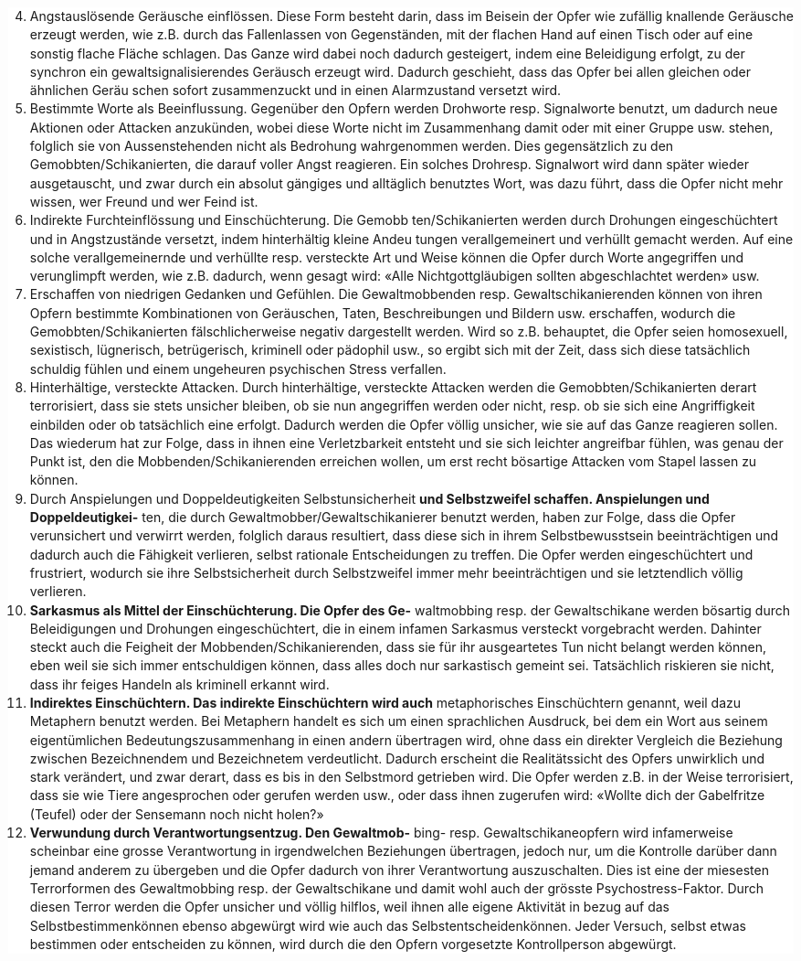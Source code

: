 4) Angstauslösende Geräusche einflössen. Diese Form besteht darin, dass im Beisein der Opfer wie zufällig knallende Geräusche erzeugt werden, wie z.B. durch das Fallenlassen von Gegenständen, mit der flachen Hand auf einen Tisch oder auf eine sonstig flache Fläche schlagen. Das Ganze wird dabei noch dadurch gesteigert, indem eine Beleidigung erfolgt, zu der synchron ein gewaltsignalisierendes Geräusch erzeugt wird. Dadurch geschieht, dass das Opfer bei allen gleichen oder ähnlichen Geräu schen sofort zusammenzuckt und in einen Alarmzustand versetzt wird.
5) Bestimmte Worte als Beeinflussung. Gegenüber den Opfern werden Drohworte resp. Signalworte benutzt, um dadurch neue Aktionen oder Attacken anzukünden, wobei diese Worte nicht im Zusammenhang damit oder mit einer Gruppe usw. stehen, folglich sie von Aussenstehenden nicht als Bedrohung wahrgenommen werden. Dies gegensätzlich zu den Gemobbten/Schikanierten, die darauf voller Angst reagieren. Ein solches Drohresp. Signalwort wird dann später wieder ausgetauscht, und zwar durch ein absolut gängiges und alltäglich benutztes Wort, was dazu führt, dass die Opfer nicht mehr wissen, wer Freund und wer Feind ist.
6) Indirekte Furchteinflössung und Einschüchterung. Die Gemobb ten/Schikanierten werden durch Drohungen eingeschüchtert und in Angstzustände versetzt, indem hinterhältig kleine Andeu tungen verallgemeinert und verhüllt gemacht werden. Auf eine solche verallgemeinernde und verhüllte resp. versteckte Art und Weise können die Opfer durch Worte angegriffen und verunglimpft werden, wie z.B. dadurch, wenn gesagt wird: «Alle Nichtgottgläubigen sollten abgeschlachtet werden» usw.
7) Erschaffen von niedrigen Gedanken und Gefühlen. Die Gewaltmobbenden resp. Gewaltschikanierenden können von ihren Opfern bestimmte Kombinationen von Geräuschen, Taten, Beschreibungen und Bildern usw. erschaffen, wodurch die Gemobbten/Schikanierten fälschlicherweise negativ dargestellt werden. Wird so z.B. behauptet, die Opfer seien homosexuell, sexistisch, lügnerisch, betrügerisch, kriminell oder pädophil usw., so ergibt sich mit der Zeit, dass sich diese tatsächlich schuldig fühlen und einem ungeheuren psychischen Stress verfallen.
8) Hinterhältige, versteckte Attacken. Durch hinterhältige, versteckte Attacken werden die Gemobbten/Schikanierten derart terrorisiert, dass sie stets unsicher bleiben, ob sie nun angegriffen werden oder nicht, resp. ob sie sich eine Angriffigkeit einbilden oder ob tatsächlich eine erfolgt. Dadurch werden die Opfer völlig unsicher, wie sie auf das Ganze reagieren sollen. Das wiederum hat zur Folge, dass in ihnen eine Verletzbarkeit entsteht und sie sich leichter angreifbar fühlen, was genau der Punkt ist, den die Mobbenden/Schikanierenden erreichen wollen, um erst recht bösartige Attacken vom Stapel lassen zu können.
9) Durch Anspielungen und Doppeldeutigkeiten Selbstunsicherheit
**und Selbstzweifel schaffen. Anspielungen und Doppeldeutigkei-**
ten, die durch Gewaltmobber/Gewaltschikanierer benutzt werden, haben zur Folge, dass die Opfer verunsichert und verwirrt werden, folglich daraus resultiert, dass diese sich in ihrem Selbstbewusstsein beeinträchtigen und dadurch auch die Fähigkeit verlieren, selbst rationale Entscheidungen zu treffen. Die Opfer werden eingeschüchtert und frustriert, wodurch sie ihre Selbstsicherheit durch Selbstzweifel immer mehr beeinträchtigen und sie letztendlich völlig verlieren.
10) **Sarkasmus als Mittel der Einschüchterung. Die Opfer des Ge-** waltmobbing resp. der Gewaltschikane werden bösartig durch Beleidigungen und Drohungen eingeschüchtert, die in einem infamen Sarkasmus versteckt vorgebracht werden. Dahinter steckt auch die Feigheit der Mobbenden/Schikanierenden, dass sie für ihr ausgeartetes Tun nicht belangt werden können, eben weil sie sich immer entschuldigen können, dass alles doch nur sarkastisch gemeint sei. Tatsächlich riskieren sie nicht, dass ihr feiges Handeln als kriminell erkannt wird.
11) **Indirektes Einschüchtern. Das indirekte Einschüchtern wird auch** metaphorisches Einschüchtern genannt, weil dazu Metaphern benutzt werden. Bei Metaphern handelt es sich um einen sprachlichen Ausdruck, bei dem ein Wort aus seinem eigentümlichen Bedeutungszusammenhang in einen andern übertragen wird, ohne dass ein direkter Vergleich die Beziehung zwischen Bezeichnendem und Bezeichnetem verdeutlicht. Dadurch erscheint die Realitätssicht des Opfers unwirklich und stark verändert, und zwar derart, dass es bis in den Selbstmord getrieben wird. Die Opfer werden z.B. in der Weise terrorisiert, dass sie wie Tiere angesprochen oder gerufen werden usw., oder dass ihnen zugerufen wird: «Wollte dich der Gabelfritze (Teufel) oder der Sensemann noch nicht holen?»
12) **Verwundung durch Verantwortungsentzug. Den Gewaltmob-** bing- resp. Gewaltschikaneopfern wird infamerweise scheinbar eine grosse Verantwortung in irgendwelchen Beziehungen übertragen, jedoch nur, um die Kontrolle darüber dann jemand anderem zu übergeben und die Opfer dadurch von ihrer Verantwortung auszuschalten. Dies ist eine der miesesten Terrorformen des Gewaltmobbing resp. der Gewaltschikane und damit wohl auch der grösste Psychostress-Faktor. Durch diesen Terror werden die Opfer unsicher und völlig hilflos, weil ihnen alle eigene Aktivität in bezug auf das Selbstbestimmenkönnen ebenso abgewürgt wird wie auch das Selbstentscheidenkönnen. Jeder Versuch, selbst etwas bestimmen oder entscheiden zu können, wird durch die den Opfern vorgesetzte Kontrollperson abgewürgt.